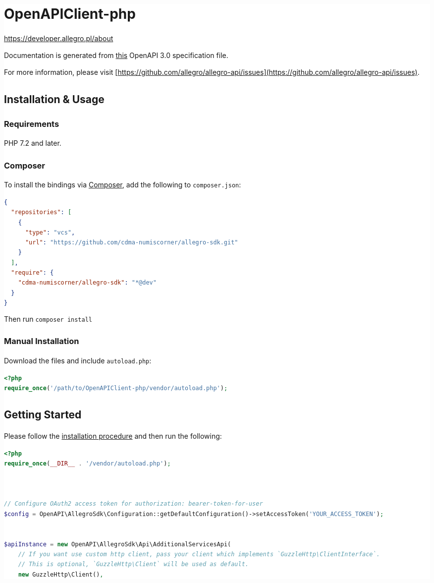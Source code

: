 # OpenAPIClient-php

https://developer.allegro.pl/about

Documentation is generated from [this](https://developer.allegro.pl/swagger.yaml) OpenAPI 3.0 specification file.

For more information, please visit [https://github.com/allegro/allegro-api/issues](https://github.com/allegro/allegro-api/issues).

## Installation & Usage

### Requirements

PHP 7.2 and later.

### Composer

To install the bindings via [Composer](https://getcomposer.org/), add the following to `composer.json`:

```json
{
  "repositories": [
    {
      "type": "vcs",
      "url": "https://github.com/cdma-numiscorner/allegro-sdk.git"
    }
  ],
  "require": {
    "cdma-numiscorner/allegro-sdk": "*@dev"
  }
}
```

Then run `composer install`

### Manual Installation

Download the files and include `autoload.php`:

```php
<?php
require_once('/path/to/OpenAPIClient-php/vendor/autoload.php');
```

## Getting Started

Please follow the [installation procedure](#installation--usage) and then run the following:

```php
<?php
require_once(__DIR__ . '/vendor/autoload.php');



// Configure OAuth2 access token for authorization: bearer-token-for-user
$config = OpenAPI\AllegroSdk\Configuration::getDefaultConfiguration()->setAccessToken('YOUR_ACCESS_TOKEN');


$apiInstance = new OpenAPI\AllegroSdk\Api\AdditionalServicesApi(
    // If you want use custom http client, pass your client which implements `GuzzleHttp\ClientInterface`.
    // This is optional, `GuzzleHttp\Client` will be used as default.
    new GuzzleHttp\Client(),
```